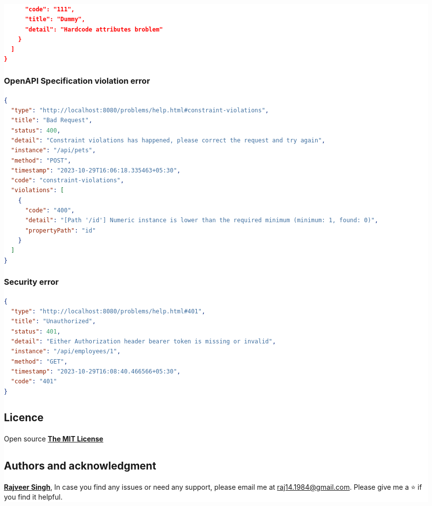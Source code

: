 ```json
      "code": "111",
      "title": "Dummy",
      "detail": "Hardcode attributes broblem"
    }
  ]
}
```

### OpenAPI Specification violation error
```json
{
  "type": "http://localhost:8080/problems/help.html#constraint-violations",
  "title": "Bad Request",
  "status": 400,
  "detail": "Constraint violations has happened, please correct the request and try again",
  "instance": "/api/pets",
  "method": "POST",
  "timestamp": "2023-10-29T16:06:18.335463+05:30",
  "code": "constraint-violations",
  "violations": [
    {
      "code": "400",
      "detail": "[Path '/id'] Numeric instance is lower than the required minimum (minimum: 1, found: 0)",
      "propertyPath": "id"
    }
  ]
}
```

### Security error
```json
{
  "type": "http://localhost:8080/problems/help.html#401",
  "title": "Unauthorized",
  "status": 401,
  "detail": "Either Authorization header bearer token is missing or invalid",
  "instance": "/api/employees/1",
  "method": "GET",
  "timestamp": "2023-10-29T16:08:40.466566+05:30",
  "code": "401"
}
```

## Licence
Open source [**The MIT License**](http://www.opensource.org/licenses/mit-license.php)

## Authors and acknowledgment
[**Rajveer Singh**](https://www.linkedin.com/in/rajveer-singh-589b3950/), In case you find any issues or need any support, please email me at raj14.1984@gmail.com.
Please give me a :star: if you find it helpful.
